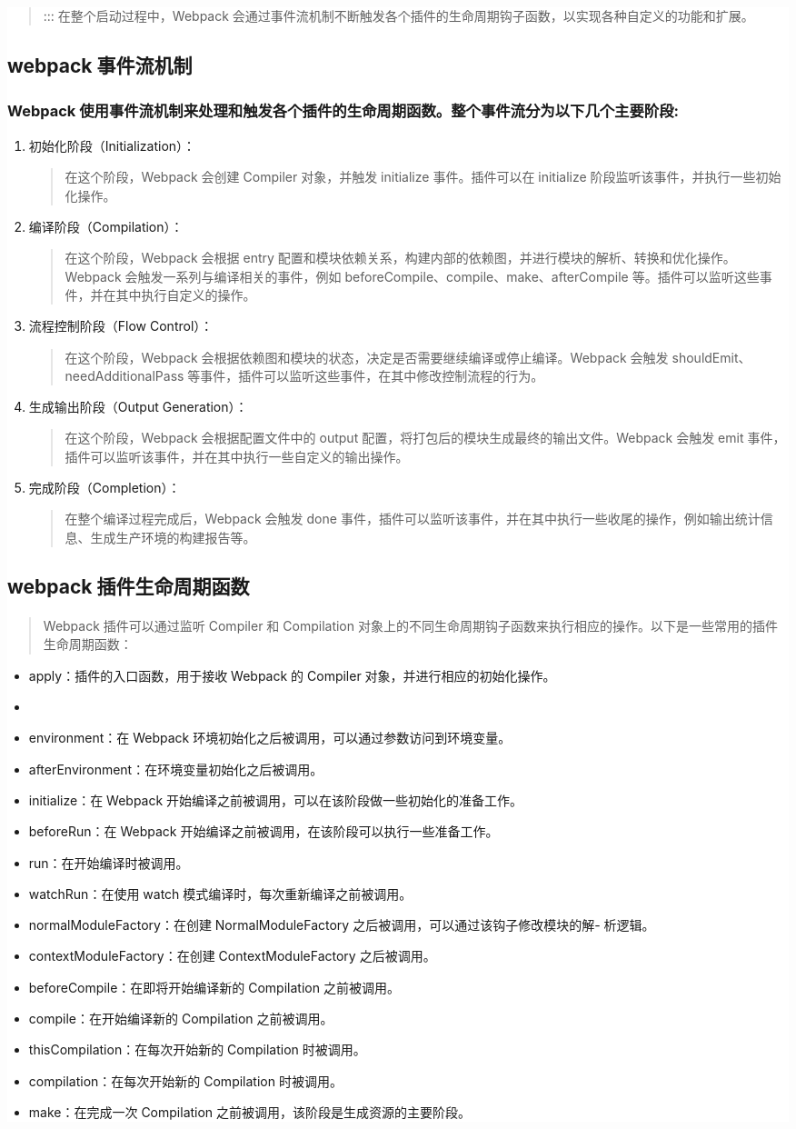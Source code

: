 > ::: 在整个启动过程中，Webpack 会通过事件流机制不断触发各个插件的生命周期钩子函数，以实现各种自定义的功能和扩展。

## webpack 事件流机制

### Webpack 使用事件流机制来处理和触发各个插件的生命周期函数。整个事件流分为以下几个主要阶段:

1. 初始化阶段（Initialization）：

   > 在这个阶段，Webpack 会创建 Compiler 对象，并触发 initialize 事件。插件可以在 initialize 阶段监听该事件，并执行一些初始化操作。

2. 编译阶段（Compilation）：

   > 在这个阶段，Webpack 会根据 entry 配置和模块依赖关系，构建内部的依赖图，并进行模块的解析、转换和优化操作。Webpack 会触发一系列与编译相关的事件，例如 beforeCompile、compile、make、afterCompile 等。插件可以监听这些事件，并在其中执行自定义的操作。

3. 流程控制阶段（Flow Control）：

   > 在这个阶段，Webpack 会根据依赖图和模块的状态，决定是否需要继续编译或停止编译。Webpack 会触发 shouldEmit、needAdditionalPass 等事件，插件可以监听这些事件，在其中修改控制流程的行为。

4. 生成输出阶段（Output Generation）：

   > 在这个阶段，Webpack 会根据配置文件中的 output 配置，将打包后的模块生成最终的输出文件。Webpack 会触发 emit 事件，插件可以监听该事件，并在其中执行一些自定义的输出操作。

5. 完成阶段（Completion）：
   > 在整个编译过程完成后，Webpack 会触发 done 事件，插件可以监听该事件，并在其中执行一些收尾的操作，例如输出统计信息、生成生产环境的构建报告等。

## webpack 插件生命周期函数

> Webpack 插件可以通过监听 Compiler 和 Compilation 对象上的不同生命周期钩子函数来执行相应的操作。以下是一些常用的插件生命周期函数：

- apply：插件的入口函数，用于接收 Webpack 的 Compiler 对象，并进行相应的初始化操作。
-
- environment：在 Webpack 环境初始化之后被调用，可以通过参数访问到环境变量。

- afterEnvironment：在环境变量初始化之后被调用。

- initialize：在 Webpack 开始编译之前被调用，可以在该阶段做一些初始化的准备工作。

- beforeRun：在 Webpack 开始编译之前被调用，在该阶段可以执行一些准备工作。

- run：在开始编译时被调用。

- watchRun：在使用 watch 模式编译时，每次重新编译之前被调用。

- normalModuleFactory：在创建 NormalModuleFactory 之后被调用，可以通过该钩子修改模块的解- 析逻辑。

- contextModuleFactory：在创建 ContextModuleFactory 之后被调用。

- beforeCompile：在即将开始编译新的 Compilation 之前被调用。

- compile：在开始编译新的 Compilation 之前被调用。

- thisCompilation：在每次开始新的 Compilation 时被调用。

- compilation：在每次开始新的 Compilation 时被调用。

- make：在完成一次 Compilation 之前被调用，该阶段是生成资源的主要阶段。
